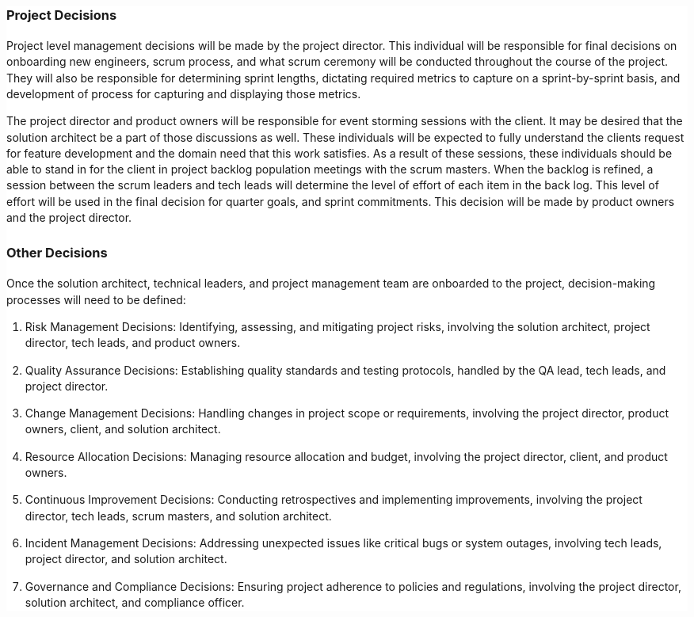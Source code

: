 ### Project Decisions

Project level management decisions will be made by the project director.
This individual will be responsible for final decisions on onboarding
new engineers, scrum process, and what scrum ceremony will be conducted
throughout the course of the project. They will also be responsible for
determining sprint lengths, dictating required metrics to capture on a
sprint-by-sprint basis, and development of process for capturing and
displaying those metrics.

The project director and product owners will be responsible for event
storming sessions with the client. It may be desired that the solution
architect be a part of those discussions as well. These individuals will
be expected to fully understand the clients request for feature
development and the domain need that this work satisfies. As a result of
these sessions, these individuals should be able to stand in for the
client in project backlog population meetings with the scrum masters.
When the backlog is refined, a session between the scrum leaders and
tech leads will determine the level of effort of each item in the back
log. This level of effort will be used in the final decision for quarter
goals, and sprint commitments. This decision will be made by product
owners and the project director.

### Other Decisions

Once the solution architect, technical leaders, and project management
team are onboarded to the project, decision-making processes will need
to be defined:

1.  Risk Management Decisions: Identifying, assessing, and mitigating
    project risks, involving the solution architect, project director,
    tech leads, and product owners.

2.  Quality Assurance Decisions: Establishing quality standards and
    testing protocols, handled by the QA lead, tech leads, and project
    director.

3.  Change Management Decisions: Handling changes in project scope or
    requirements, involving the project director, product owners,
    client, and solution architect.

4.  Resource Allocation Decisions: Managing resource allocation and
    budget, involving the project director, client, and product owners.

5.  Continuous Improvement Decisions: Conducting retrospectives and
    implementing improvements, involving the project director, tech
    leads, scrum masters, and solution architect.

6.  Incident Management Decisions: Addressing unexpected issues like
    critical bugs or system outages, involving tech leads, project
    director, and solution architect.

7.  Governance and Compliance Decisions: Ensuring project adherence to
    policies and regulations, involving the project director, solution
    architect, and compliance officer.
